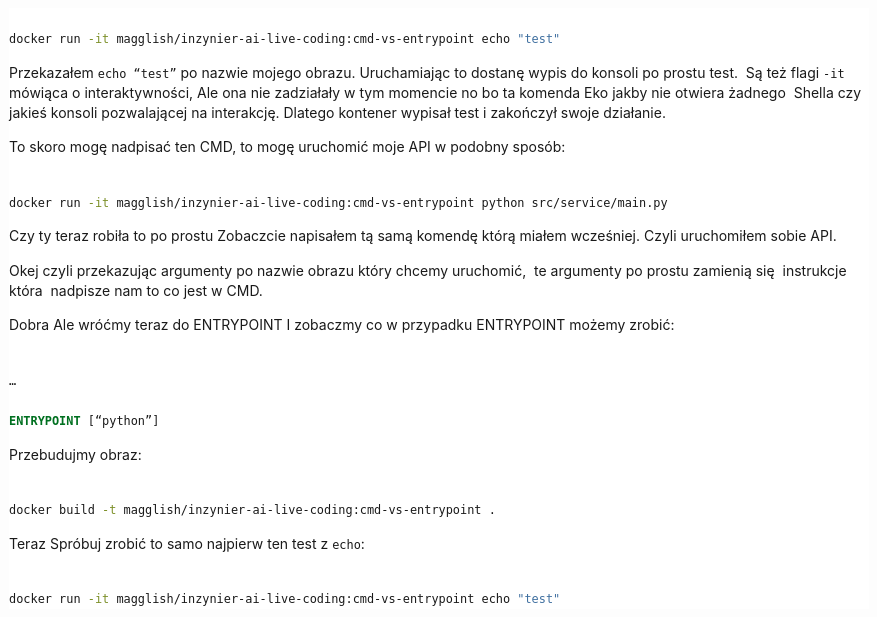 ```bash

docker run -it magglish/inzynier-ai-live-coding:cmd-vs-entrypoint echo "test"

```

  

Przekazałem `echo “test”` po nazwie mojego obrazu. Uruchamiając to dostanę wypis do konsoli po prostu test.  Są też flagi `-it` mówiąca o interaktywności, Ale ona nie zadziałały w tym momencie no bo ta komenda Eko jakby nie otwiera żadnego  Shella czy jakieś konsoli pozwalającej na interakcję. Dlatego kontener wypisał test i zakończył swoje działanie.

  

To skoro mogę nadpisać ten CMD, to mogę uruchomić moje API w podobny sposób:

  

```bash

docker run -it magglish/inzynier-ai-live-coding:cmd-vs-entrypoint python src/service/main.py

```

  

Czy ty teraz robiła to po prostu Zobaczcie napisałem tą samą komendę którą miałem wcześniej. Czyli uruchomiłem sobie API.

  

Okej czyli przekazując argumenty po nazwie obrazu który chcemy uruchomić,  te argumenty po prostu zamienią się  instrukcje która  nadpisze nam to co jest w CMD.

  

Dobra Ale wróćmy teraz do ENTRYPOINT I zobaczmy co w przypadku ENTRYPOINT możemy zrobić:

  

```dockerfile

…

ENTRYPOINT [“python”]

```

  

Przebudujmy obraz:

  

```bash

docker build -t magglish/inzynier-ai-live-coding:cmd-vs-entrypoint .

```

  

Teraz Spróbuj zrobić to samo najpierw ten test z `echo`:

  

```bash

docker run -it magglish/inzynier-ai-live-coding:cmd-vs-entrypoint echo "test"

```
